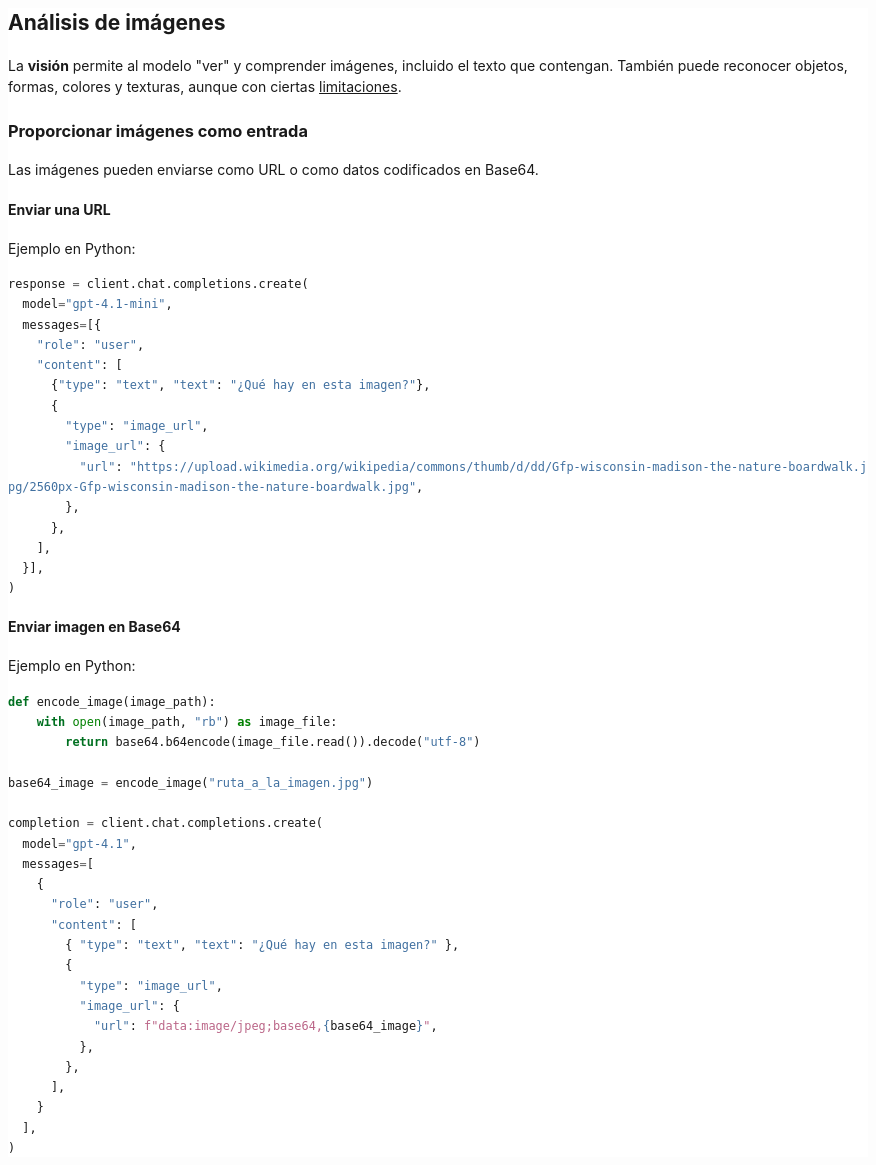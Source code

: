 

## Análisis de imágenes

La **visión** permite al modelo "ver" y comprender imágenes, incluido el texto que contengan. También puede reconocer objetos, formas, colores y texturas, aunque con ciertas [limitaciones](#limitaciones).

### Proporcionar imágenes como entrada

Las imágenes pueden enviarse como URL o como datos codificados en Base64.

#### Enviar una URL

Ejemplo en Python:

```python
response = client.chat.completions.create(
  model="gpt-4.1-mini",
  messages=[{
    "role": "user",
    "content": [
      {"type": "text", "text": "¿Qué hay en esta imagen?"},
      {
        "type": "image_url",
        "image_url": {
          "url": "https://upload.wikimedia.org/wikipedia/commons/thumb/d/dd/Gfp-wisconsin-madison-the-nature-boardwalk.jpg/2560px-Gfp-wisconsin-madison-the-nature-boardwalk.jpg",
        },
      },
    ],
  }],
)
```

#### Enviar imagen en Base64

Ejemplo en Python:

```python
def encode_image(image_path):
    with open(image_path, "rb") as image_file:
        return base64.b64encode(image_file.read()).decode("utf-8")

base64_image = encode_image("ruta_a_la_imagen.jpg")

completion = client.chat.completions.create(
  model="gpt-4.1",
  messages=[
    {
      "role": "user",
      "content": [
        { "type": "text", "text": "¿Qué hay en esta imagen?" },
        {
          "type": "image_url",
          "image_url": {
            "url": f"data:image/jpeg;base64,{base64_image}",
          },
        },
      ],
    }
  ],
)
```
